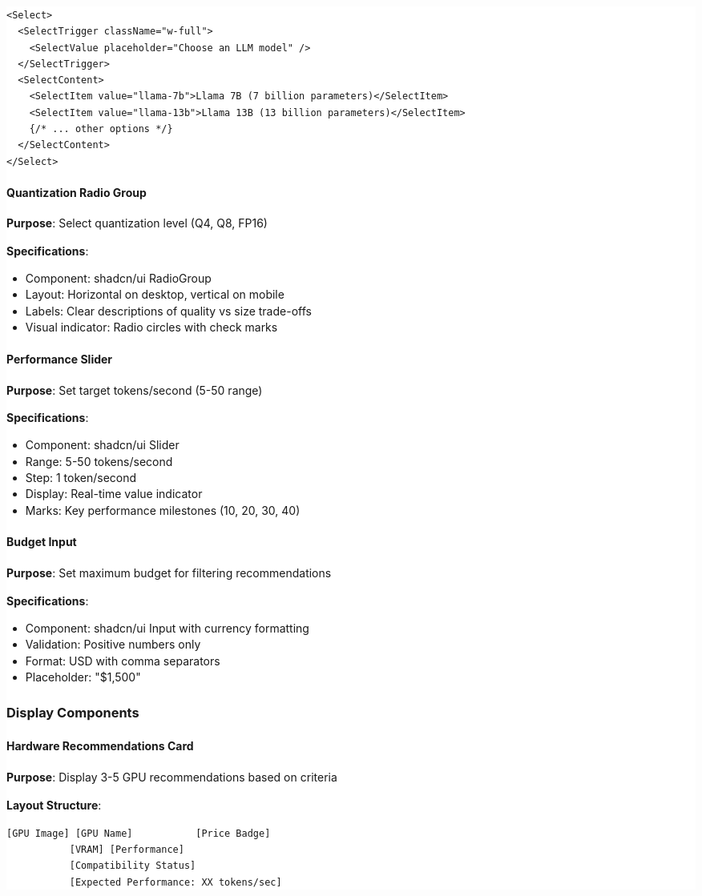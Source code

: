 ```tsx
<Select>
  <SelectTrigger className="w-full">
    <SelectValue placeholder="Choose an LLM model" />
  </SelectTrigger>
  <SelectContent>
    <SelectItem value="llama-7b">Llama 7B (7 billion parameters)</SelectItem>
    <SelectItem value="llama-13b">Llama 13B (13 billion parameters)</SelectItem>
    {/* ... other options */}
  </SelectContent>
</Select>
```

#### Quantization Radio Group
**Purpose**: Select quantization level (Q4, Q8, FP16)

**Specifications**:
- Component: shadcn/ui RadioGroup
- Layout: Horizontal on desktop, vertical on mobile
- Labels: Clear descriptions of quality vs size trade-offs
- Visual indicator: Radio circles with check marks

#### Performance Slider
**Purpose**: Set target tokens/second (5-50 range)

**Specifications**:
- Component: shadcn/ui Slider
- Range: 5-50 tokens/second
- Step: 1 token/second
- Display: Real-time value indicator
- Marks: Key performance milestones (10, 20, 30, 40)

#### Budget Input
**Purpose**: Set maximum budget for filtering recommendations

**Specifications**:
- Component: shadcn/ui Input with currency formatting
- Validation: Positive numbers only
- Format: USD with comma separators
- Placeholder: "$1,500" 

### Display Components

#### Hardware Recommendations Card
**Purpose**: Display 3-5 GPU recommendations based on criteria

**Layout Structure**:
```
[GPU Image] [GPU Name]           [Price Badge]
           [VRAM] [Performance]
           [Compatibility Status]
           [Expected Performance: XX tokens/sec]
```

